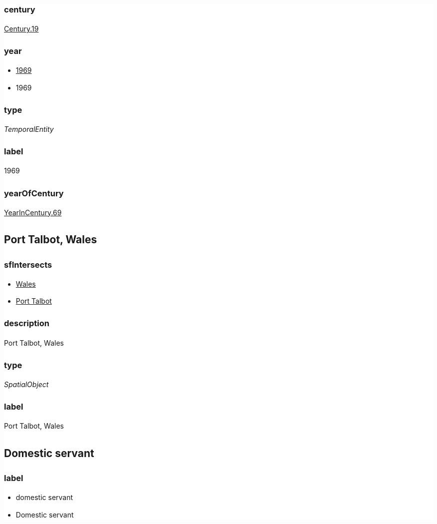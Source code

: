 ### century


[Century.19](#Century.19)

### year

 - [1969](#1969)

 - 1969

### type


*TemporalEntity*

### label


1969

### yearOfCentury


[YearInCentury.69](#YearInCentury.69)

## Port Talbot, Wales

### sfIntersects

 - [Wales](#Wales)

 - [Port Talbot](#Port-Talbot)

### description


Port Talbot, Wales

### type


*SpatialObject*

### label


Port Talbot, Wales

## Domestic servant

### label

 - domestic servant

 - Domestic servant
